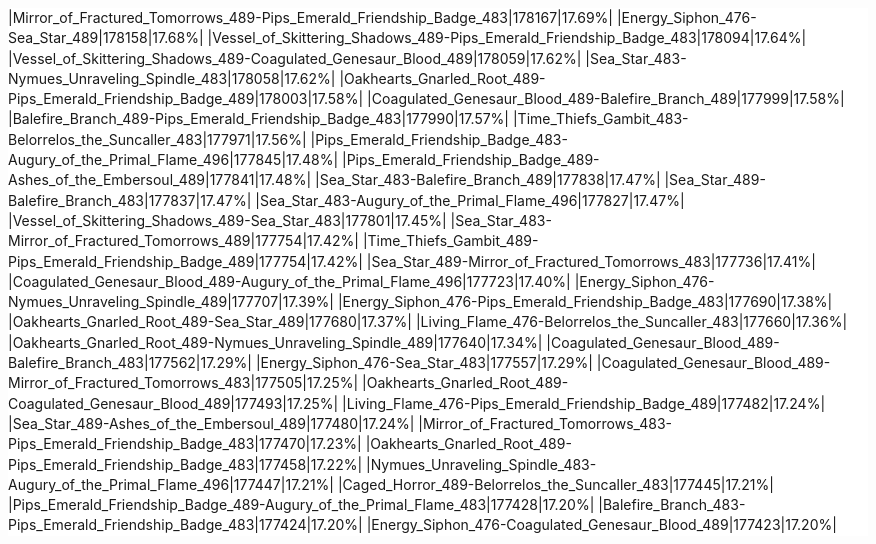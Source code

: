 |Mirror_of_Fractured_Tomorrows_489-Pips_Emerald_Friendship_Badge_483|178167|17.69%|
|Energy_Siphon_476-Sea_Star_489|178158|17.68%|
|Vessel_of_Skittering_Shadows_489-Pips_Emerald_Friendship_Badge_483|178094|17.64%|
|Vessel_of_Skittering_Shadows_489-Coagulated_Genesaur_Blood_489|178059|17.62%|
|Sea_Star_483-Nymues_Unraveling_Spindle_483|178058|17.62%|
|Oakhearts_Gnarled_Root_489-Pips_Emerald_Friendship_Badge_489|178003|17.58%|
|Coagulated_Genesaur_Blood_489-Balefire_Branch_489|177999|17.58%|
|Balefire_Branch_489-Pips_Emerald_Friendship_Badge_483|177990|17.57%|
|Time_Thiefs_Gambit_483-Belorrelos_the_Suncaller_483|177971|17.56%|
|Pips_Emerald_Friendship_Badge_483-Augury_of_the_Primal_Flame_496|177845|17.48%|
|Pips_Emerald_Friendship_Badge_489-Ashes_of_the_Embersoul_489|177841|17.48%|
|Sea_Star_483-Balefire_Branch_489|177838|17.47%|
|Sea_Star_489-Balefire_Branch_483|177837|17.47%|
|Sea_Star_483-Augury_of_the_Primal_Flame_496|177827|17.47%|
|Vessel_of_Skittering_Shadows_489-Sea_Star_483|177801|17.45%|
|Sea_Star_483-Mirror_of_Fractured_Tomorrows_489|177754|17.42%|
|Time_Thiefs_Gambit_489-Pips_Emerald_Friendship_Badge_489|177754|17.42%|
|Sea_Star_489-Mirror_of_Fractured_Tomorrows_483|177736|17.41%|
|Coagulated_Genesaur_Blood_489-Augury_of_the_Primal_Flame_496|177723|17.40%|
|Energy_Siphon_476-Nymues_Unraveling_Spindle_489|177707|17.39%|
|Energy_Siphon_476-Pips_Emerald_Friendship_Badge_483|177690|17.38%|
|Oakhearts_Gnarled_Root_489-Sea_Star_489|177680|17.37%|
|Living_Flame_476-Belorrelos_the_Suncaller_483|177660|17.36%|
|Oakhearts_Gnarled_Root_489-Nymues_Unraveling_Spindle_489|177640|17.34%|
|Coagulated_Genesaur_Blood_489-Balefire_Branch_483|177562|17.29%|
|Energy_Siphon_476-Sea_Star_483|177557|17.29%|
|Coagulated_Genesaur_Blood_489-Mirror_of_Fractured_Tomorrows_483|177505|17.25%|
|Oakhearts_Gnarled_Root_489-Coagulated_Genesaur_Blood_489|177493|17.25%|
|Living_Flame_476-Pips_Emerald_Friendship_Badge_489|177482|17.24%|
|Sea_Star_489-Ashes_of_the_Embersoul_489|177480|17.24%|
|Mirror_of_Fractured_Tomorrows_483-Pips_Emerald_Friendship_Badge_483|177470|17.23%|
|Oakhearts_Gnarled_Root_489-Pips_Emerald_Friendship_Badge_483|177458|17.22%|
|Nymues_Unraveling_Spindle_483-Augury_of_the_Primal_Flame_496|177447|17.21%|
|Caged_Horror_489-Belorrelos_the_Suncaller_483|177445|17.21%|
|Pips_Emerald_Friendship_Badge_489-Augury_of_the_Primal_Flame_483|177428|17.20%|
|Balefire_Branch_483-Pips_Emerald_Friendship_Badge_483|177424|17.20%|
|Energy_Siphon_476-Coagulated_Genesaur_Blood_489|177423|17.20%|